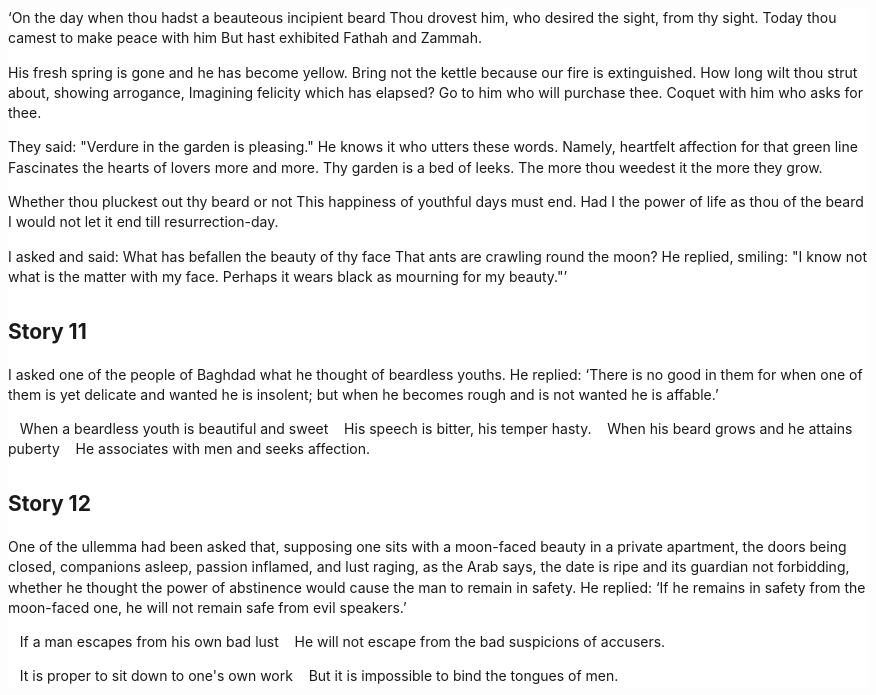 ‘On the day when thou hadst a beauteous incipient beard
Thou drovest him, who desired the sight, from thy sight.
Today thou camest to make peace with him
But hast exhibited Fathah and Zammah.

His fresh spring is gone and he has become yellow.
Bring not the kettle because our fire is extinguished.
How long wilt thou strut about, showing arrogance,
Imagining felicity which has elapsed?
Go to him who will purchase thee.
Coquet with him who asks for thee.

They said: "Verdure in the garden is pleasing."
He knows it who utters these words.
Namely, heartfelt affection for that green line
Fascinates the hearts of lovers more and more.
Thy garden is a bed of leeks.
The more thou weedest it the more they grow.

Whether thou pluckest out thy beard or not
This happiness of youthful days must end.
Had I the power of life as thou of the beard
I would not let it end till resurrection-day.

I asked and said: What has befallen the beauty of thy face
That ants are crawling round the moon?
He replied, smiling: "I know not what is the matter with my face.
Perhaps it wears black as mourning for my beauty."’

## Story 11

I asked one of the people of Baghdad what he thought of beardless youths. He replied: ‘There is no good in them for when one of them is yet delicate and wanted he is insolent; but when he becomes rough and is not wanted he is affable.’

&nbsp;&nbsp;&nbsp;When a beardless youth is beautiful and sweet
&nbsp;&nbsp;&nbsp;His speech is bitter, his temper hasty.
&nbsp;&nbsp;&nbsp;When his beard grows and he attains puberty
&nbsp;&nbsp;&nbsp;He associates with men and seeks affection.

## Story 12

One of the ullemma had been asked that, supposing one sits with a moon-faced beauty in a private apartment, the doors being closed, companions asleep, passion inflamed, and lust raging, as the Arab says, the date is ripe and its guardian not forbidding, whether he thought the power of abstinence would cause the man to remain in safety. He replied: ‘If he remains in safety from the moon-faced one, he will not remain safe from evil speakers.’

&nbsp;&nbsp;&nbsp;If a man escapes from his own bad lust
&nbsp;&nbsp;&nbsp;He will not escape from the bad suspicions of accusers.

&nbsp;&nbsp;&nbsp;It is proper to sit down to one's own work
&nbsp;&nbsp;&nbsp;But it is impossible to bind the tongues of men.
